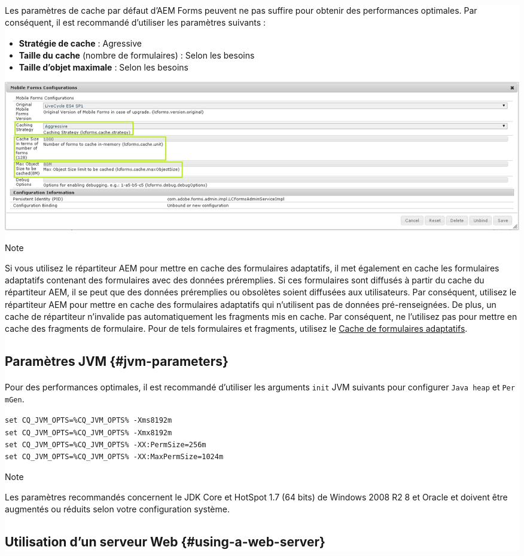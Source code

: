 Les paramètres de cache par défaut d’AEM Forms peuvent ne pas suffire pour obtenir des performances optimales. Par conséquent, il est recommandé d’utiliser les paramètres suivants :

* **Stratégie de cache** : Agressive
* **Taille du cache** (nombre de formulaires) : Selon les besoins
* **Taille d’objet maximale** : Selon les besoins

![Configuration de Mobile Forms](assets/snap.png)

>[!NOTE]
>
>Si vous utilisez le répartiteur AEM pour mettre en cache des formulaires adaptatifs, il met également en cache les formulaires adaptatifs contenant des formulaires avec des données préremplies. Si ces formulaires sont diffusés à partir du cache du répartiteur AEM, il se peut que des données préremplies ou obsolètes soient diffusées aux utilisateurs. Par conséquent, utilisez le répartiteur AEM pour mettre en cache des formulaires adaptatifs qui n’utilisent pas de données pré-renseignées. De plus, un cache de répartiteur n’invalide pas automatiquement les fragments mis en cache. Par conséquent, ne l’utilisez pas pour mettre en cache des fragments de formulaire. Pour de tels formulaires et fragments, utilisez le [Cache de formulaires adaptatifs](../../forms/using/configure-adaptive-forms-cache.md).

## Paramètres JVM    {#jvm-parameters}

Pour des performances optimales, il est recommandé d’utiliser les arguments `init` JVM suivants pour configurer `Java heap` et `PermGen`.

```shell
set CQ_JVM_OPTS=%CQ_JVM_OPTS% -Xms8192m
set CQ_JVM_OPTS=%CQ_JVM_OPTS% -Xmx8192m
set CQ_JVM_OPTS=%CQ_JVM_OPTS% -XX:PermSize=256m
set CQ_JVM_OPTS=%CQ_JVM_OPTS% -XX:MaxPermSize=1024m
```

>[!NOTE]
>
>Les paramètres recommandés concernent le JDK Core et HotSpot 1.7 (64 bits) de Windows 2008 R2 8 et Oracle et doivent être augmentés ou réduits selon votre configuration système.

## Utilisation d’un serveur Web {#using-a-web-server}
